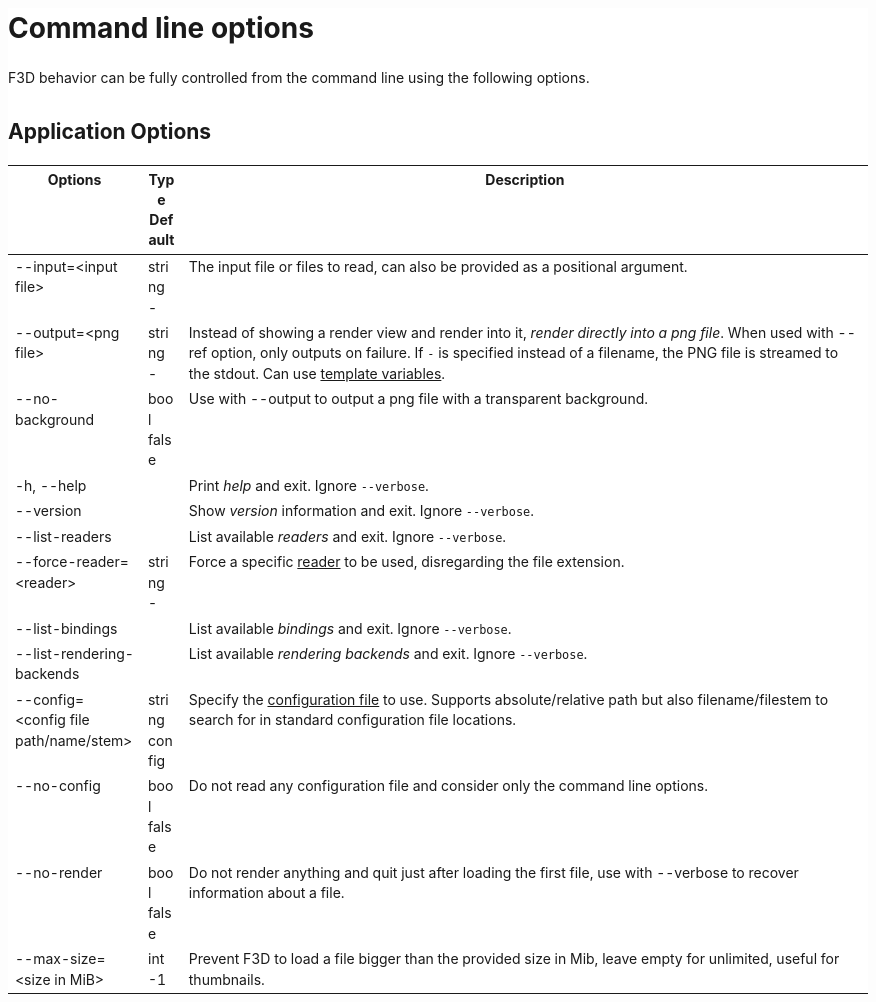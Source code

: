 # Command line options

F3D behavior can be fully controlled from the command line using the following options.

## Application Options

| Options                                               | Type<br/>Default                   | Description                                                                                                                                                                                                                                                                            |
| ----------------------------------------------------- | --------------------------------- | -------------------------------------------------------------------------------------------------------------------------------------------------------------------------------------------------------------------------------------------------------------------------------------- |
| \-\-input=\<input file\>                              | string<br/>-                       | The input file or files to read, can also be provided as a positional argument.                                                                                                                                                                                                        |
| \-\-output=\<png file\>                               | string<br/>-                       | Instead of showing a render view and render into it, _render directly into a png file_. When used with \-\-ref option, only outputs on failure. If `-` is specified instead of a filename, the PNG file is streamed to the stdout. Can use [template variables](#filename-templating). |
| \-\-no-background                                     | bool<br/>false                     | Use with \-\-output to output a png file with a transparent background.                                                                                                                                                                                                                |
| -h, \-\-help                                          |                                   | Print _help_ and exit. Ignore `--verbose`.                                                                                                                                                                                                                                             |
| \-\-version                                           |                                   | Show _version_ information and exit. Ignore `--verbose`.                                                                                                                                                                                                                               |
| \-\-list-readers                                      |                                   | List available _readers_ and exit. Ignore `--verbose`.                                                                                                                                                                                                                                 |
| \-\-force-reader=\<reader\>                           | string<br/>-                       | Force a specific [reader](SUPPORTED_FORMATS.md) to be used, disregarding the file extension.                                                                                                                                                                                           |
| \-\-list-bindings                                     |                                   | List available _bindings_ and exit. Ignore `--verbose`.                                                                                                                                                                                                                                |
| \-\-list-rendering-backends                           |                                   | List available _rendering backends_ and exit. Ignore `--verbose`.                                                                                                                                                                                                                      |
| \-\-config=\<config file path/name/stem\>             | string<br/>config                  | Specify the [configuration file](CONFIGURATION_FILE.md) to use. Supports absolute/relative path but also filename/filestem to search for in standard configuration file locations.                                                                                                     |
| \-\-no-config                                         | bool<br/>false                     | Do not read any configuration file and consider only the command line options.                                                                                                                                                                                                         |
| \-\-no-render                                         | bool<br/>false                     | Do not render anything and quit just after loading the first file, use with \-\-verbose to recover information about a file.                                                                                                                                                           |
| \-\-max-size=\<size in MiB\>                          | int<br/>-1                         | Prevent F3D to load a file bigger than the provided size in Mib, leave empty for unlimited, useful for thumbnails.                                                                                                                                                                     |